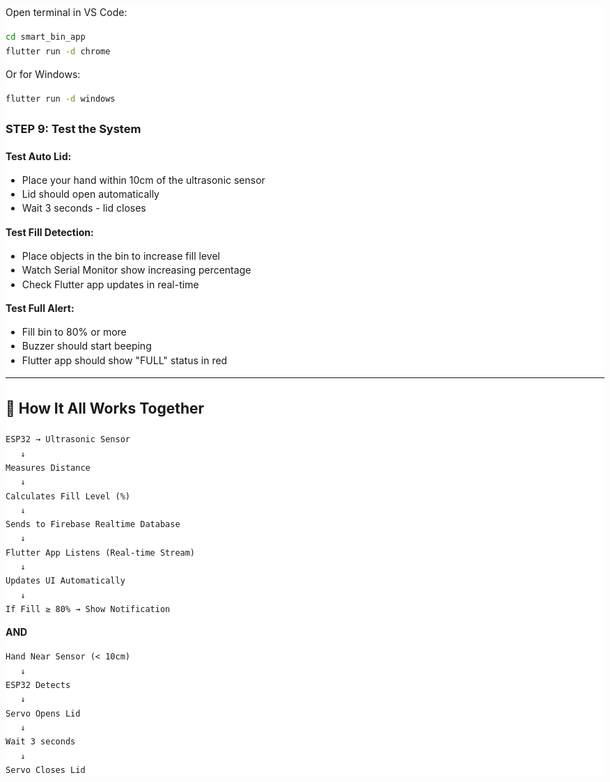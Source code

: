 Open terminal in VS Code:

```bash
cd smart_bin_app
flutter run -d chrome
```

Or for Windows:
```bash
flutter run -d windows
```

### STEP 9: Test the System

**Test Auto Lid:**
- Place your hand within 10cm of the ultrasonic sensor
- Lid should open automatically
- Wait 3 seconds - lid closes

**Test Fill Detection:**
- Place objects in the bin to increase fill level
- Watch Serial Monitor show increasing percentage
- Check Flutter app updates in real-time

**Test Full Alert:**
- Fill bin to 80% or more
- Buzzer should start beeping
- Flutter app should show "FULL" status in red

---

## 🔔 How It All Works Together

```
ESP32 → Ultrasonic Sensor
   ↓
Measures Distance
   ↓
Calculates Fill Level (%)
   ↓
Sends to Firebase Realtime Database
   ↓
Flutter App Listens (Real-time Stream)
   ↓
Updates UI Automatically
   ↓
If Fill ≥ 80% → Show Notification
```

**AND**

```
Hand Near Sensor (< 10cm)
   ↓
ESP32 Detects
   ↓
Servo Opens Lid
   ↓
Wait 3 seconds
   ↓
Servo Closes Lid
```

